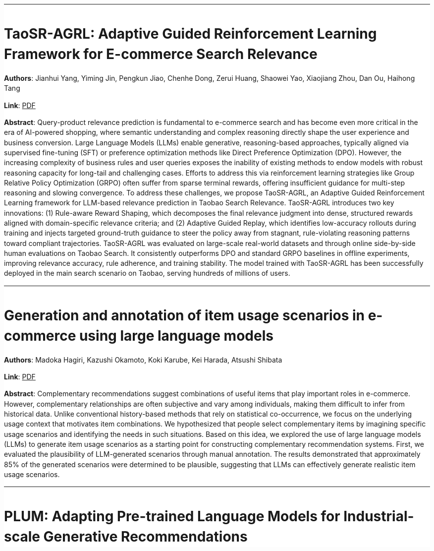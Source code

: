
---
# TaoSR-AGRL: Adaptive Guided Reinforcement Learning Framework for E-commerce Search Relevance 

**Authors**: Jianhui Yang, Yiming Jin, Pengkun Jiao, Chenhe Dong, Zerui Huang, Shaowei Yao, Xiaojiang Zhou, Dan Ou, Haihong Tang  

**Link**: [PDF](https://arxiv.org/pdf/2510.08048)  

**Abstract**: Query-product relevance prediction is fundamental to e-commerce search and has become even more critical in the era of AI-powered shopping, where semantic understanding and complex reasoning directly shape the user experience and business conversion. Large Language Models (LLMs) enable generative, reasoning-based approaches, typically aligned via supervised fine-tuning (SFT) or preference optimization methods like Direct Preference Optimization (DPO). However, the increasing complexity of business rules and user queries exposes the inability of existing methods to endow models with robust reasoning capacity for long-tail and challenging cases. Efforts to address this via reinforcement learning strategies like Group Relative Policy Optimization (GRPO) often suffer from sparse terminal rewards, offering insufficient guidance for multi-step reasoning and slowing convergence. To address these challenges, we propose TaoSR-AGRL, an Adaptive Guided Reinforcement Learning framework for LLM-based relevance prediction in Taobao Search Relevance. TaoSR-AGRL introduces two key innovations: (1) Rule-aware Reward Shaping, which decomposes the final relevance judgment into dense, structured rewards aligned with domain-specific relevance criteria; and (2) Adaptive Guided Replay, which identifies low-accuracy rollouts during training and injects targeted ground-truth guidance to steer the policy away from stagnant, rule-violating reasoning patterns toward compliant trajectories. TaoSR-AGRL was evaluated on large-scale real-world datasets and through online side-by-side human evaluations on Taobao Search. It consistently outperforms DPO and standard GRPO baselines in offline experiments, improving relevance accuracy, rule adherence, and training stability. The model trained with TaoSR-AGRL has been successfully deployed in the main search scenario on Taobao, serving hundreds of millions of users. 

---
# Generation and annotation of item usage scenarios in e-commerce using large language models 

**Authors**: Madoka Hagiri, Kazushi Okamoto, Koki Karube, Kei Harada, Atsushi Shibata  

**Link**: [PDF](https://arxiv.org/pdf/2510.07885)  

**Abstract**: Complementary recommendations suggest combinations of useful items that play important roles in e-commerce. However, complementary relationships are often subjective and vary among individuals, making them difficult to infer from historical data. Unlike conventional history-based methods that rely on statistical co-occurrence, we focus on the underlying usage context that motivates item combinations. We hypothesized that people select complementary items by imagining specific usage scenarios and identifying the needs in such situations. Based on this idea, we explored the use of large language models (LLMs) to generate item usage scenarios as a starting point for constructing complementary recommendation systems. First, we evaluated the plausibility of LLM-generated scenarios through manual annotation. The results demonstrated that approximately 85% of the generated scenarios were determined to be plausible, suggesting that LLMs can effectively generate realistic item usage scenarios. 

---
# PLUM: Adapting Pre-trained Language Models for Industrial-scale Generative Recommendations 
